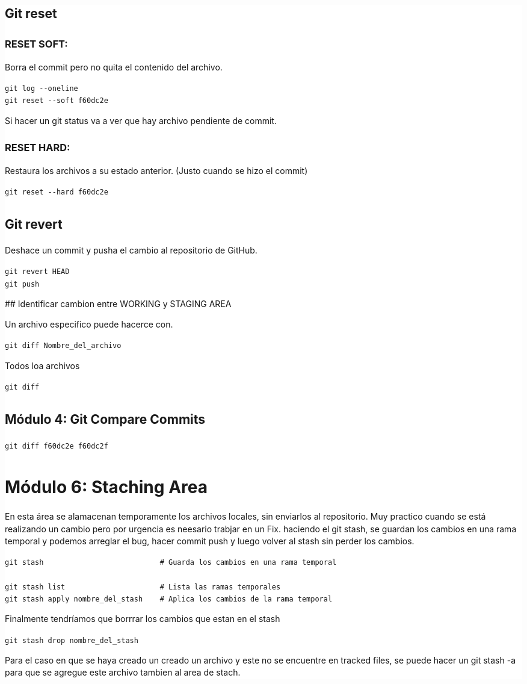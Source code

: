 ## Git reset
### RESET SOFT:

Borra el commit pero no quita el contenido del archivo.
```
git log --oneline
git reset --soft f60dc2e
```
Si hacer un git status va a ver que hay archivo pendiente de commit.

### RESET HARD:

Restaura los archivos a su estado anterior. (Justo cuando se hizo el commit)

    git reset --hard f60dc2e

## Git revert

Deshace un commit y pusha el cambio al repositorio de GitHub.

    git revert HEAD
    git push 

## Identificar cambion entre WORKING y STAGING AREA

Un archivo especifico puede hacerce con. 
    
    git diff Nombre_del_archivo

Todos loa archivos

    git diff

## Módulo 4: Git Compare Commits

    git diff f60dc2e f60dc2f

# Módulo 6: Staching Area

En esta área se alamacenan temporamente los archivos locales, sin enviarlos al repositorio. Muy practico cuando se está realizando un cambio pero por urgencia es neesario trabjar en un Fix. haciendo el git stash, se guardan los cambios en una rama temporal y podemos arreglar el bug, hacer commit push y luego volver al stash sin perder los cambios.

    git stash                           # Guarda los cambios en una rama temporal

    git stash list                      # Lista las ramas temporales
    git stash apply nombre_del_stash    # Aplica los cambios de la rama temporal

Finalmente tendríamos que borrrar los cambios que estan en el stash

    git stash drop nombre_del_stash

Para el caso en que se haya creado un creado un archivo y este no se encuentre en tracked files, se puede hacer un git stash -a para que se agregue este archivo tambien al area de stach.
